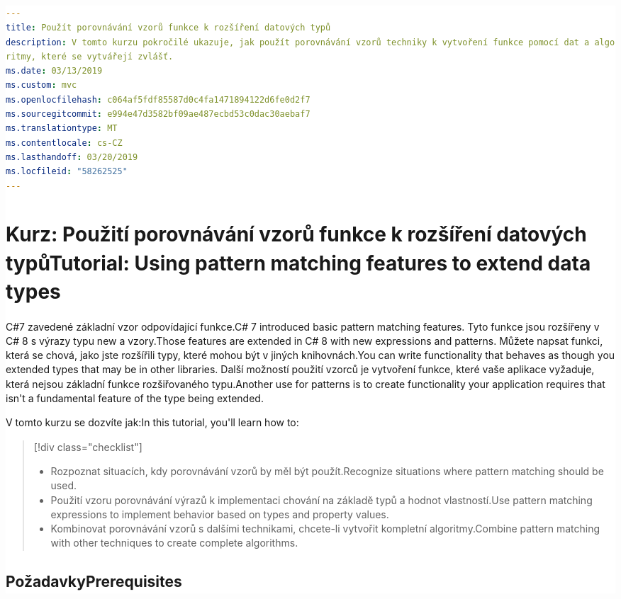 ```yaml
---
title: Použít porovnávání vzorů funkce k rozšíření datových typů
description: V tomto kurzu pokročilé ukazuje, jak použít porovnávání vzorů techniky k vytvoření funkce pomocí dat a algoritmy, které se vytvářejí zvlášť.
ms.date: 03/13/2019
ms.custom: mvc
ms.openlocfilehash: c064af5fdf85587d0c4fa1471894122d6fe0d2f7
ms.sourcegitcommit: e994e47d3582bf09ae487ecbd53c0dac30aebaf7
ms.translationtype: MT
ms.contentlocale: cs-CZ
ms.lasthandoff: 03/20/2019
ms.locfileid: "58262525"
---
```

# <a name="tutorial-using-pattern-matching-features-to-extend-data-types"></a><span data-ttu-id="d2d29-103">Kurz: Použití porovnávání vzorů funkce k rozšíření datových typů</span><span class="sxs-lookup"><span data-stu-id="d2d29-103">Tutorial: Using pattern matching features to extend data types</span></span>

<span data-ttu-id="d2d29-104">C#7 zavedené základní vzor odpovídající funkce.</span><span class="sxs-lookup"><span data-stu-id="d2d29-104">C# 7 introduced basic pattern matching features.</span></span> <span data-ttu-id="d2d29-105">Tyto funkce jsou rozšířeny v C# 8 s výrazy typu new a vzory.</span><span class="sxs-lookup"><span data-stu-id="d2d29-105">Those features are extended in C# 8 with new expressions and patterns.</span></span> <span data-ttu-id="d2d29-106">Můžete napsat funkci, která se chová, jako jste rozšířili typy, které mohou být v jiných knihovnách.</span><span class="sxs-lookup"><span data-stu-id="d2d29-106">You can write functionality that behaves as though you extended types that may be in other libraries.</span></span> <span data-ttu-id="d2d29-107">Další možností použití vzorců je vytvoření funkce, které vaše aplikace vyžaduje, která nejsou základní funkce rozšiřovaného typu.</span><span class="sxs-lookup"><span data-stu-id="d2d29-107">Another use for patterns is to create functionality your application requires that isn't a fundamental feature of the type being extended.</span></span>

<span data-ttu-id="d2d29-108">V tomto kurzu se dozvíte jak:</span><span class="sxs-lookup"><span data-stu-id="d2d29-108">In this tutorial, you'll learn how to:</span></span>

> [!div class="checklist"]
> * <span data-ttu-id="d2d29-109">Rozpoznat situacích, kdy porovnávání vzorů by měl být použít.</span><span class="sxs-lookup"><span data-stu-id="d2d29-109">Recognize situations where pattern matching should be used.</span></span>
> * <span data-ttu-id="d2d29-110">Použití vzoru porovnávání výrazů k implementaci chování na základě typů a hodnot vlastností.</span><span class="sxs-lookup"><span data-stu-id="d2d29-110">Use pattern matching expressions to implement behavior based on types and property values.</span></span>
> * <span data-ttu-id="d2d29-111">Kombinovat porovnávání vzorů s dalšími technikami, chcete-li vytvořit kompletní algoritmy.</span><span class="sxs-lookup"><span data-stu-id="d2d29-111">Combine pattern matching with other techniques to create complete algorithms.</span></span>

## <a name="prerequisites"></a><span data-ttu-id="d2d29-112">Požadavky</span><span class="sxs-lookup"><span data-stu-id="d2d29-112">Prerequisites</span></span>
